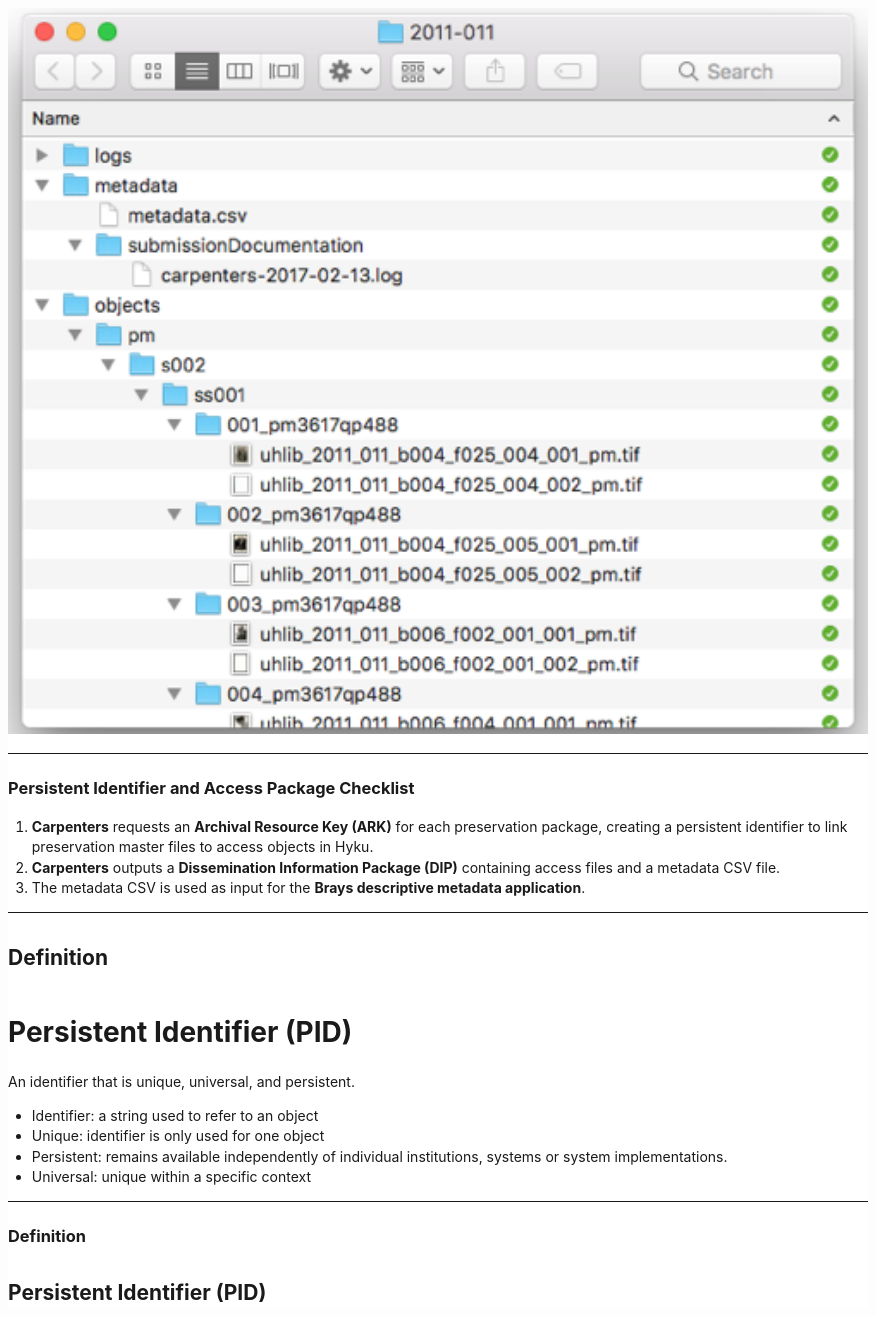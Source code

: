 <img src="img/week_07_carpenters_folders.png" alt="SIP folders" style="width: 100%; height: auto;">

---

### **Persistent Identifier and Access Package Checklist**

1. **Carpenters** requests an **Archival Resource Key (ARK)** for each preservation package, creating a persistent identifier to link preservation master files to access objects in Hyku.
2. **Carpenters** outputs a **Dissemination Information Package (DIP)** containing access files and a metadata CSV file.
3. The metadata CSV is used as input for the **Brays descriptive metadata application**.

---

## Definition
# Persistent Identifier (PID)

An identifier that is unique, universal, and persistent.
- Identifier: a string used to refer to an object
- Unique: identifier is only used for one object
- Persistent: remains available independently of individual institutions, systems or system implementations.
- Universal: unique within a specific context

---

### Definition  
## Persistent Identifier (PID)
